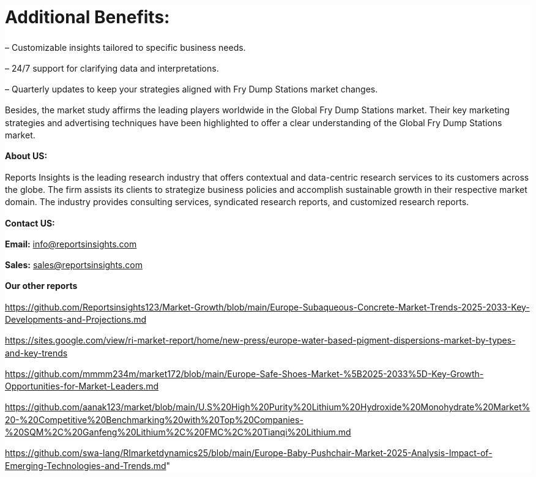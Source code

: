 # <strong>Additional Benefits:</strong>

– Customizable insights tailored to specific business needs.

– 24/7 support for clarifying data and interpretations.

– Quarterly updates to keep your strategies aligned with Fry Dump Stations market changes.

Besides, the market study affirms the leading players worldwide in the Global Fry Dump Stations market. Their key marketing strategies and advertising techniques have been highlighted to offer a clear understanding of the Global Fry Dump Stations market.

<strong><strong>About US</strong>:</strong>

Reports Insights is the leading research industry that offers contextual and data-centric research services to its customers across the globe. The firm assists its clients to strategize business policies and accomplish sustainable growth in their respective market domain. The industry provides consulting services, syndicated research reports, and customized research reports.

<strong>Contact US:</strong>

<p class=><b>Email:</b> <a href=mailto:info@reportsinsights.com>info@reportsinsights.com</a></p>
<p class=><b>Sales:</b> <a href=mailto:sales@reportsinsights.com>sales@reportsinsights.com</a></p>

<strong>Our other reports</strong>

<a href=https://github.com/Reportsinsights123/Market-Growth/blob/main/Europe-Subaqueous-Concrete-Market-Trends-2025-2033-Key-Developments-and-Projections.md>https://github.com/Reportsinsights123/Market-Growth/blob/main/Europe-Subaqueous-Concrete-Market-Trends-2025-2033-Key-Developments-and-Projections.md</a>

<a href=https://sites.google.com/view/ri-market-report/home/new-press/europe-water-based-pigment-dispersions-market-by-types-and-key-trends>https://sites.google.com/view/ri-market-report/home/new-press/europe-water-based-pigment-dispersions-market-by-types-and-key-trends</a>

<a href=https://github.com/mmmm234m/market172/blob/main/Europe-Safe-Shoes-Market-%5B2025-2033%5D-Key-Growth-Opportunities-for-Market-Leaders.md>https://github.com/mmmm234m/market172/blob/main/Europe-Safe-Shoes-Market-%5B2025-2033%5D-Key-Growth-Opportunities-for-Market-Leaders.md</a>

<a href=https://github.com/aanak123/market/blob/main/U.S%20High%20Purity%20Lithium%20Hydroxide%20Monohydrate%20Market%20-%20Competitive%20Benchmarking%20with%20Top%20Companies-%20SQM%2C%20Ganfeng%20Lithium%2C%20FMC%2C%20Tianqi%20Lithium.md>https://github.com/aanak123/market/blob/main/U.S%20High%20Purity%20Lithium%20Hydroxide%20Monohydrate%20Market%20-%20Competitive%20Benchmarking%20with%20Top%20Companies-%20SQM%2C%20Ganfeng%20Lithium%2C%20FMC%2C%20Tianqi%20Lithium.md</a>

<a href=https://github.com/swa-lang/RImarketdynamics25/blob/main/Europe-Baby-Pushchair-Market-2025-Analysis-Impact-of-Emerging-Technologies-and-Trends.md>https://github.com/swa-lang/RImarketdynamics25/blob/main/Europe-Baby-Pushchair-Market-2025-Analysis-Impact-of-Emerging-Technologies-and-Trends.md</a>"
